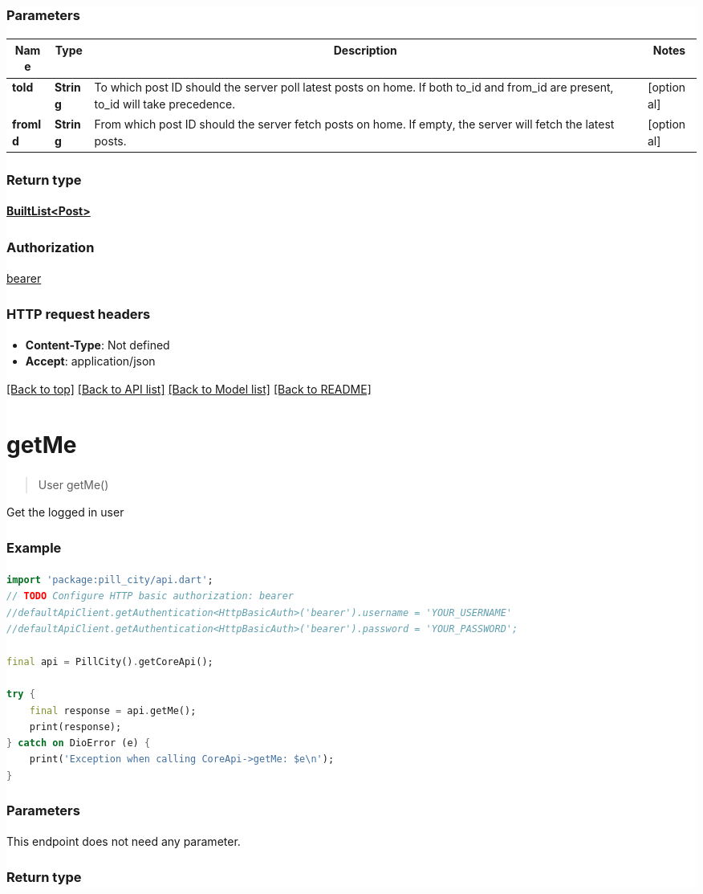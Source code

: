 ### Parameters

Name | Type | Description  | Notes
------------- | ------------- | ------------- | -------------
 **toId** | **String**| To which post ID should the server poll latest posts on home. If both to_id and from_id are present, to_id will take precedence. | [optional] 
 **fromId** | **String**| From which post ID should the server fetch posts on home. If empty, the server will fetch the latest posts. | [optional] 

### Return type

[**BuiltList&lt;Post&gt;**](Post.md)

### Authorization

[bearer](../README.md#bearer)

### HTTP request headers

 - **Content-Type**: Not defined
 - **Accept**: application/json

[[Back to top]](#) [[Back to API list]](../README.md#documentation-for-api-endpoints) [[Back to Model list]](../README.md#documentation-for-models) [[Back to README]](../README.md)

# **getMe**
> User getMe()

Get the logged in user

### Example
```dart
import 'package:pill_city/api.dart';
// TODO Configure HTTP basic authorization: bearer
//defaultApiClient.getAuthentication<HttpBasicAuth>('bearer').username = 'YOUR_USERNAME'
//defaultApiClient.getAuthentication<HttpBasicAuth>('bearer').password = 'YOUR_PASSWORD';

final api = PillCity().getCoreApi();

try {
    final response = api.getMe();
    print(response);
} catch on DioError (e) {
    print('Exception when calling CoreApi->getMe: $e\n');
}
```

### Parameters
This endpoint does not need any parameter.

### Return type
